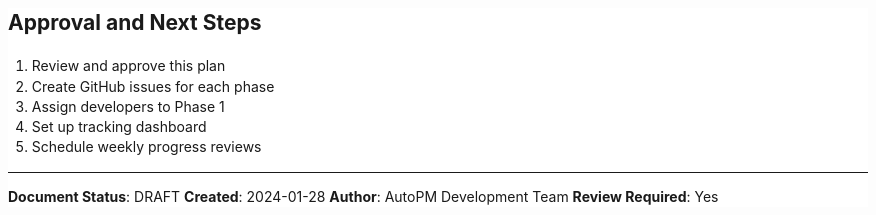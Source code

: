## Approval and Next Steps

1. Review and approve this plan
2. Create GitHub issues for each phase
3. Assign developers to Phase 1
4. Set up tracking dashboard
5. Schedule weekly progress reviews

---

**Document Status**: DRAFT
**Created**: 2024-01-28
**Author**: AutoPM Development Team
**Review Required**: Yes